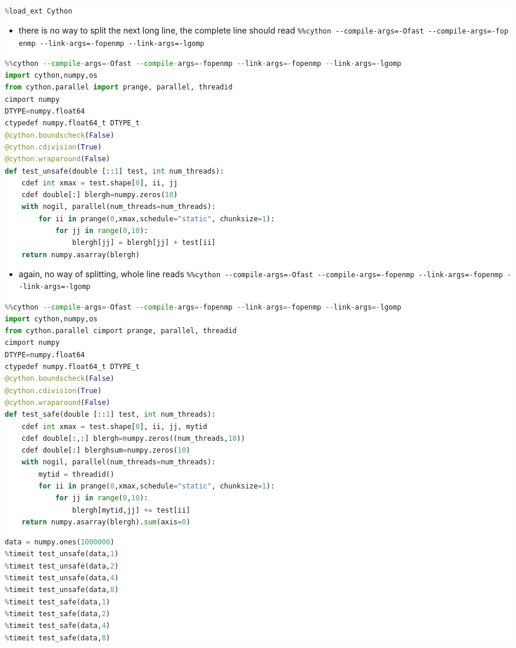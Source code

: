 ``` python
%load_ext Cython
```

-   there is no way to split the next long line, the complete line should read `%%cython --compile-args=-Ofast --compile-args=-fopenmp --link-args=-fopenmp --link-args=-lgomp`

``` python
%%cython --compile-args=-Ofast --compile-args=-fopenmp --link-args=-fopenmp --link-args=-lgomp
import cython,numpy,os
from cython.parallel import prange, parallel, threadid
cimport numpy
DTYPE=numpy.float64
ctypedef numpy.float64_t DTYPE_t
@cython.boundscheck(False)
@cython.cdivision(True)
@cython.wraparound(False)
def test_unsafe(double [::1] test, int num_threads):
    cdef int xmax = test.shape[0], ii, jj
    cdef double[:] blergh=numpy.zeros(10)
    with nogil, parallel(num_threads=num_threads):
        for ii in prange(0,xmax,schedule="static", chunksize=1):
            for jj in range(0,10):
                blergh[jj] = blergh[jj] + test[ii]
    return numpy.asarray(blergh)
```

-   again, no way of splitting, whole line reads `%%cython --compile-args=-Ofast --compile-args=-fopenmp --link-args=-fopenmp --link-args=-lgomp`

``` python
%%cython --compile-args=-Ofast --compile-args=-fopenmp --link-args=-fopenmp --link-args=-lgomp
import cython,numpy,os
from cython.parallel cimport prange, parallel, threadid
cimport numpy
DTYPE=numpy.float64
ctypedef numpy.float64_t DTYPE_t
@cython.boundscheck(False)
@cython.cdivision(True)
@cython.wraparound(False)
def test_safe(double [::1] test, int num_threads):
    cdef int xmax = test.shape[0], ii, jj, mytid
    cdef double[:,:] blergh=numpy.zeros((num_threads,10))
    cdef double[:] blerghsum=numpy.zeros(10)
    with nogil, parallel(num_threads=num_threads):
        mytid = threadid()
        for ii in prange(0,xmax,schedule="static", chunksize=1):
            for jj in range(0,10):
                blergh[mytid,jj] += test[ii]
    return numpy.asarray(blergh).sum(axis=0)
```

``` python
data = numpy.ones(1000000)
%timeit test_unsafe(data,1)
%timeit test_unsafe(data,2)
%timeit test_unsafe(data,4)
%timeit test_unsafe(data,8)
%timeit test_safe(data,1)
%timeit test_safe(data,2)
%timeit test_safe(data,4)
%timeit test_safe(data,8)
```
